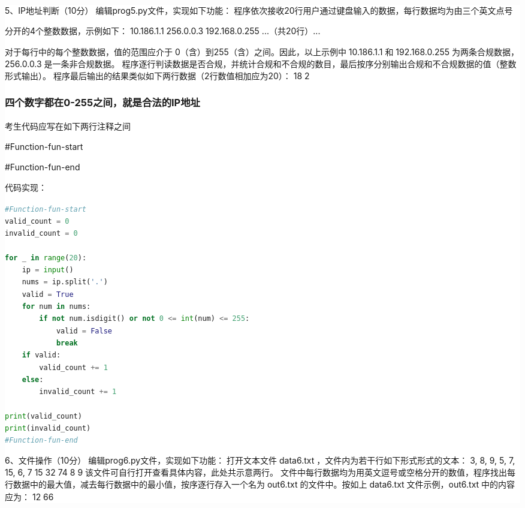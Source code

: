 5、IP地址判断（10分）
编辑prog5.py文件，实现如下功能：
程序依次接收20行用户通过键盘输入的数据，每行数据均为由三个英文点号

分开的4个整数数据，示例如下：
10.186.1.1
256.0.0.3
192.168.0.255
...（共20行）...

对于每行中的每个整数数据，值的范围应介于 0（含）到255（含）之间。因此，以上示例中 10.186.1.1 和 192.168.0.255 为两条合规数据，256.0.0.3 是一条非合规数据。
程序逐行判读数据是否合规，并统计合规和不合规的数目，最后按序分别输出合规和不合规数据的值（整数形式输出）。
程序最后输出的结果类似如下两行数据（2行数值相加应为20）：
18
2

### 四个数字都在0-255之间，就是合法的IP地址

考生代码应写在如下两行注释之间

#Function-fun-start

#Function-fun-end

代码实现：
```python
#Function-fun-start
valid_count = 0
invalid_count = 0

for _ in range(20):
    ip = input()
    nums = ip.split('.')
    valid = True
    for num in nums:
        if not num.isdigit() or not 0 <= int(num) <= 255:
            valid = False
            break
    if valid:
        valid_count += 1
    else:
        invalid_count += 1

print(valid_count)
print(invalid_count)
#Function-fun-end
```

6、文件操作（10分）
编辑prog6.py文件，实现如下功能：
打开文本文件 data6.txt ，文件内为若干行如下形式形式的文本：
3, 8, 9, 5, 7, 15, 6, 7
15 32 74 8 9
该文件可自行打开查看具体内容，此处共示意两行。
文件中每行数据均为用英文逗号或空格分开的数值，程序找出每行数据中的最大值，减去每行数据中的最小值，按序逐行存入一个名为 out6.txt 的文件中。按如上 data6.txt 文件示例，out6.txt 中的内容应为：
12
66
